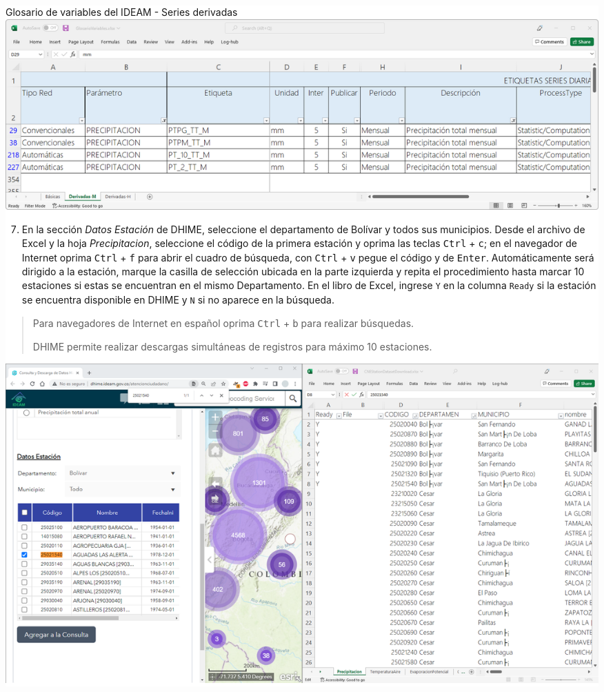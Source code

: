 Glosario de variables del IDEAM - Series derivadas
![R.LTWB](Screenshot/MicrosoftExcelGlosarioVariablesDerivadasPrecipitacion.png)

7. En la sección _Datos Estación_ de DHIME, seleccione el departamento de Bolívar y todos sus municipios. Desde el archivo de Excel y la hoja _Precipitacion_, seleccione el código de la primera estación y oprima las teclas <kbd>Ctrl</kbd> + <kbd>c</kbd>; en el navegador de Internet oprima <kbd>Ctrl</kbd> + <kbd>f</kbd> para abrir el cuadro de búsqueda, con <kbd>Ctrl</kbd> + <kbd>v</kbd> pegue el código y de <kbd>Enter</kbd>. Automáticamente será dirigido a la estación, marque la casilla de selección ubicada en la parte izquierda y repita el procedimiento hasta marcar 10 estaciones si estas se encuentran en el mismo Departamento. En el libro de Excel, ingrese `Y` en la columna `Ready` si la estación se encuentra disponible en DHIME y `N` si no aparece en la búsqueda.

> Para navegadores de Internet en español oprima <kbd>Ctrl</kbd> + <kbd>b</kbd> para realizar búsquedas.
> 
> DHIME permite realizar descargas simultáneas de registros para máximo 10 estaciones.

![R.LTWB](Screenshot/DHIMEPrecipitacionDescarga.png)
